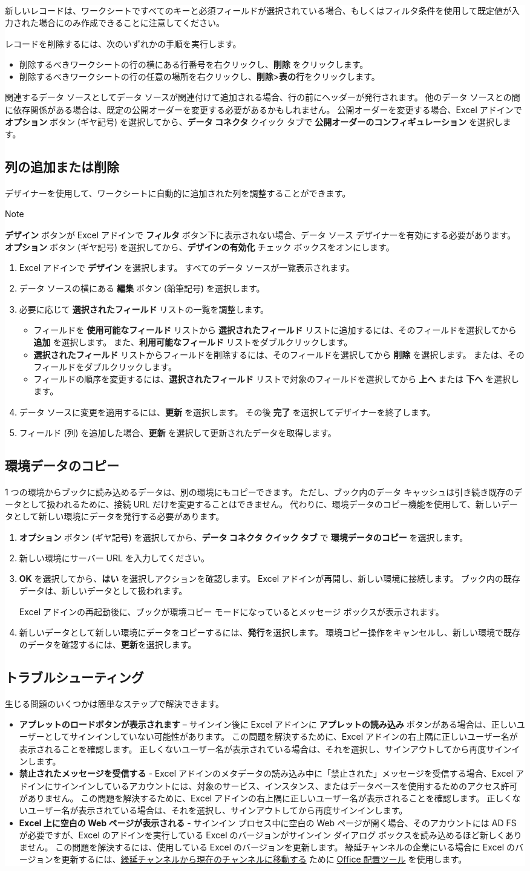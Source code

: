 新しいレコードは、ワークシートですべてのキーと必須フィールドが選択されている場合、もしくはフィルタ条件を使用して既定値が入力された場合にのみ作成できることに注意してください。

レコードを削除するには、次のいずれかの手順を実行します。

- 削除するべきワークシートの行の横にある行番号を右クリックし、**削除** をクリックします。
- 削除するべきワークシートの行の任意の場所を右クリックし、**削除**&gt;**表の行**をクリックします。

関連するデータ ソースとしてデータ ソースが関連付けて追加される場合、行の前にヘッダーが発行されます。 他のデータ ソースとの間に依存関係がある場合は、既定の公開オーダーを変更する必要があるかもしれません。 公開オーダーを変更する場合、Excel アドインで **オプション** ボタン (ギヤ記号) を選択してから、**データ コネクタ** クイック タブで **公開オーダーのコンフィギュレーション** を選択します。

## <a name="add-or-remove-columns"></a>列の追加または削除
デザイナーを使用して、ワークシートに自動的に追加された列を調整することができます。

> [!NOTE]
> **デザイン** ボタンが Excel アドインで **フィルタ** ボタン下に表示されない場合、データ ソース デザイナーを有効にする必要があります。 **オプション** ボタン (ギヤ記号) を選択してから、**デザインの有効化** チェック ボックスをオンにします。

1. Excel アドインで **デザイン** を選択します。 すべてのデータ ソースが一覧表示されます。
2. データ ソースの横にある **編集** ボタン (鉛筆記号) を選択します。
3. 必要に応じて **選択されたフィールド** リストの一覧を調整します。

    - フィールドを **使用可能なフィールド** リストから **選択されたフィールド** リストに追加するには、そのフィールドを選択してから **追加** を選択します。 また、**利用可能なフィールド** リストをダブルクリックします。
    - **選択されたフィールド** リストからフィールドを削除するには、そのフィールドを選択してから **削除** を選択します。 または、そのフィールドをダブルクリックします。
    - フィールドの順序を変更するには、**選択されたフィールド** リストで対象のフィールドを選択してから **上へ** または **下へ** を選択します。

4. データ ソースに変更を適用するには、**更新** を選択します。 その後 **完了** を選択してデザイナーを終了します。
5. フィールド (列) を追加した場合、**更新** を選択して更新されたデータを取得します。

## <a name="copy-environment-data"></a>環境データのコピー

1 つの環境からブックに読み込めるデータは、別の環境にもコピーできます。 ただし、ブック内のデータ キャッシュは引き続き既存のデータとして扱われるために、接続 URL だけを変更することはできません。 代わりに、環境データのコピー機能を使用して、新しいデータとして新しい環境にデータを発行する必要があります。

1. **オプション** ボタン (ギヤ記号) を選択してから、**データ コネクタ クイック タブ** で **環境データのコピー** を選択します。 
2. 新しい環境にサーバー URL を入力してください。 
3. **OK** を選択してから、**はい** を選択しアクションを確認します。 Excel アドインが再開し、新しい環境に接続します。 ブック内の既存データは、新しいデータとして扱われます。

    Excel アドインの再起動後に、ブックが環境コピー モードになっているとメッセージ ボックスが表示されます。

4. 新しいデータとして新しい環境にデータをコピーするには、**発行**を選択します。 環境コピー操作をキャンセルし、新しい環境で既存のデータを確認するには、**更新**を選択します。

## <a name="troubleshooting"></a>トラブルシューティング
生じる問題のいくつかは簡単なステップで解決できます。

- **アプレットのロードボタンが表示されます** – サインイン後に Excel アドインに **アプレットの読み込み** ボタンがある場合は、正しいユーザーとしてサインインしていない可能性があります。 この問題を解決するために、Excel アドインの右上隅に正しいユーザー名が表示されることを確認します。 正しくないユーザー名が表示されている場合は、それを選択し、サインアウトしてから再度サインインします。
- **禁止されたメッセージを受信する** - Excel アドインのメタデータの読み込み中に「禁止された」メッセージを受信する場合、Excel アドインにサインインしているアカウントには、対象のサービス、インスタンス、またはデータベースを使用するためのアクセス許可がありません。 この問題を解決するために、Excel アドインの右上隅に正しいユーザー名が表示されることを確認します。 正しくないユーザー名が表示されている場合は、それを選択し、サインアウトしてから再度サインインします。
- **Excel 上に空白の Web ページが表示される** - サインイン プロセス中に空白の Web ページが開く場合、そのアカウントには AD FS が必要ですが、Excel のアドインを実行している Excel のバージョンがサインイン ダイアログ ボックスを読み込めるほど新しくありません。 この問題を解決するには、使用している Excel のバージョンを更新します。 繰延チャンネルの企業にいる場合に Excel のバージョンを更新するには、[繰延チャンネルから現在のチャンネルに移動する](https://technet.microsoft.com/library/mt455210.aspx) ために [Office 配置ツール](https://technet.microsoft.com/library/jj219422.aspx) を使用します。

